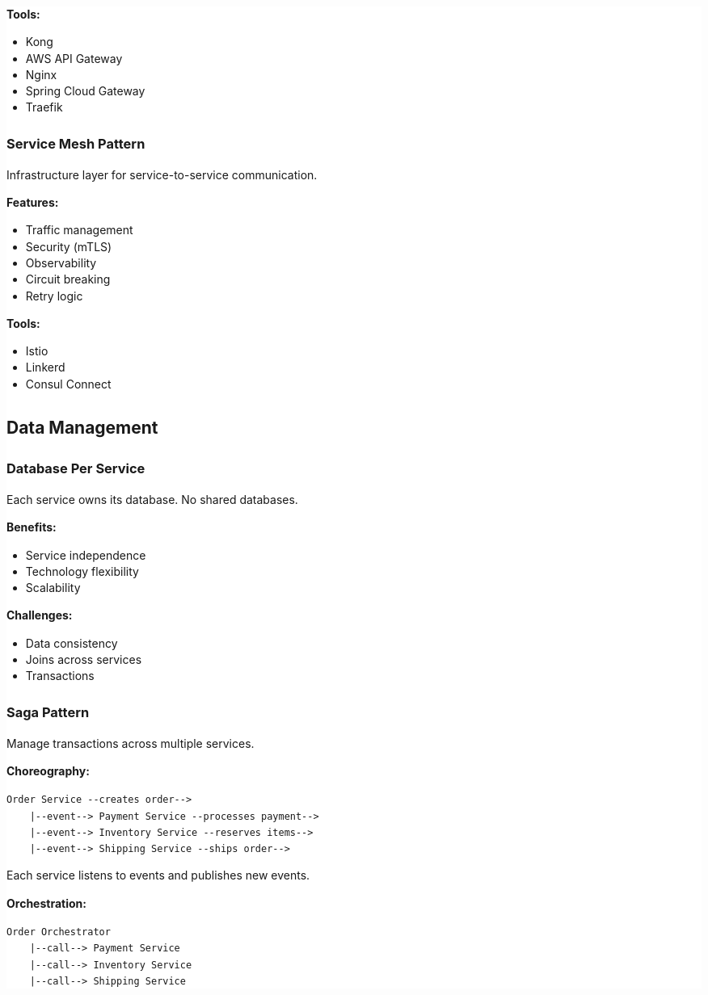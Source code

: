 **Tools:**
- Kong
- AWS API Gateway
- Nginx
- Spring Cloud Gateway
- Traefik

### Service Mesh Pattern

Infrastructure layer for service-to-service communication.

**Features:**
- Traffic management
- Security (mTLS)
- Observability
- Circuit breaking
- Retry logic

**Tools:**
- Istio
- Linkerd
- Consul Connect

## Data Management

### Database Per Service

Each service owns its database. No shared databases.

**Benefits:**
- Service independence
- Technology flexibility
- Scalability

**Challenges:**
- Data consistency
- Joins across services
- Transactions

### Saga Pattern

Manage transactions across multiple services.

**Choreography:**
```
Order Service --creates order-->
    |--event--> Payment Service --processes payment-->
    |--event--> Inventory Service --reserves items-->
    |--event--> Shipping Service --ships order-->
```

Each service listens to events and publishes new events.

**Orchestration:**
```
Order Orchestrator
    |--call--> Payment Service
    |--call--> Inventory Service
    |--call--> Shipping Service
```
